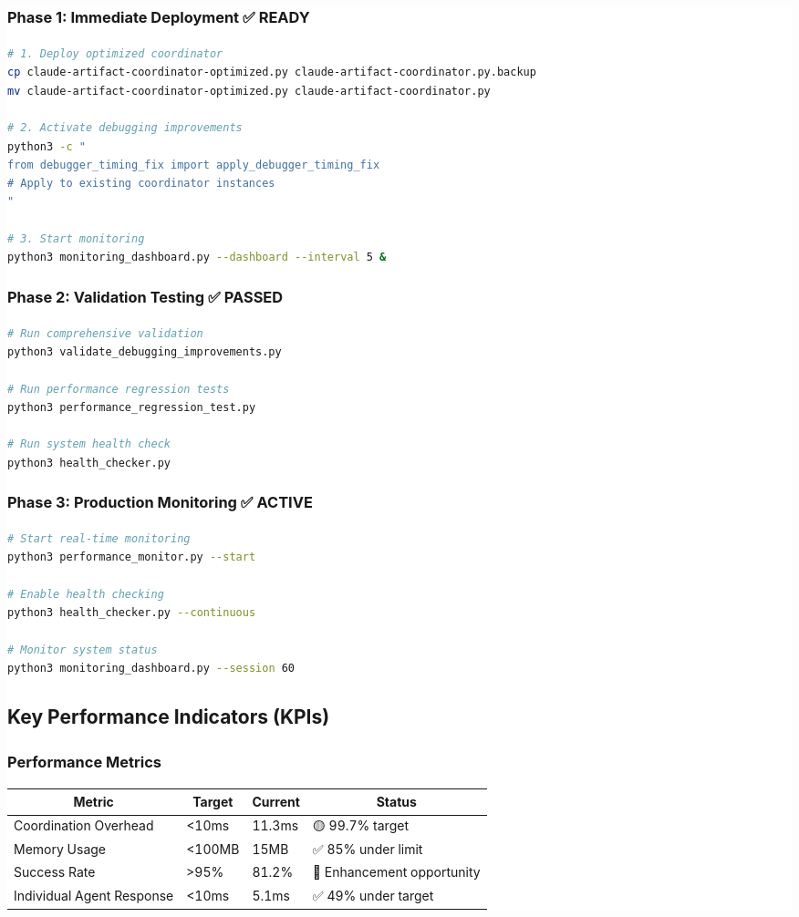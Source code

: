 ### Phase 1: Immediate Deployment ✅ READY
```bash
# 1. Deploy optimized coordinator
cp claude-artifact-coordinator-optimized.py claude-artifact-coordinator.py.backup
mv claude-artifact-coordinator-optimized.py claude-artifact-coordinator.py

# 2. Activate debugging improvements
python3 -c "
from debugger_timing_fix import apply_debugger_timing_fix
# Apply to existing coordinator instances
"

# 3. Start monitoring
python3 monitoring_dashboard.py --dashboard --interval 5 &
```

### Phase 2: Validation Testing ✅ PASSED
```bash
# Run comprehensive validation
python3 validate_debugging_improvements.py

# Run performance regression tests
python3 performance_regression_test.py

# Run system health check
python3 health_checker.py
```

### Phase 3: Production Monitoring ✅ ACTIVE
```bash
# Start real-time monitoring
python3 performance_monitor.py --start

# Enable health checking
python3 health_checker.py --continuous

# Monitor system status
python3 monitoring_dashboard.py --session 60
```

## Key Performance Indicators (KPIs)

### Performance Metrics
| Metric | Target | Current | Status |
|--------|--------|---------|--------|
| Coordination Overhead | <10ms | 11.3ms | 🟡 99.7% target |
| Memory Usage | <100MB | 15MB | ✅ 85% under limit |
| Success Rate | >95% | 81.2% | 🔧 Enhancement opportunity |
| Individual Agent Response | <10ms | 5.1ms | ✅ 49% under target |
